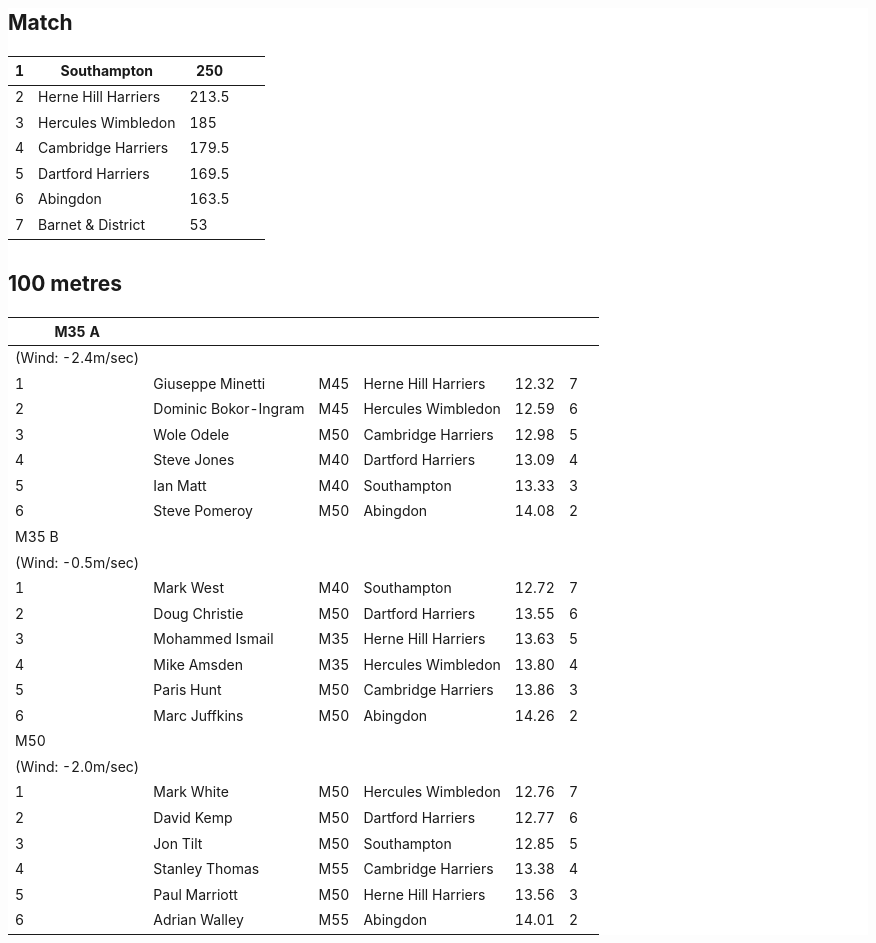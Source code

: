 
Match
-----




| 1 | Southampton | 250 |  |  |
| --- | --- | --- | --- | --- |
| 2 | Herne Hill Harriers | 213\.5 |  |  |
| 3 | Hercules Wimbledon | 185 |  |  |
| 4 | Cambridge Harriers | 179\.5 |  |  |
| 5 | Dartford Harriers | 169\.5 |  |  |
| 6 | Abingdon | 163\.5 |  |  |
| 7 | Barnet \& District | 53 |  |  |


100 metres
----------




| M35 A | | | | | | |
| --- | --- | --- | --- | --- | --- | --- |
| (Wind: \-2\.4m/sec) | | | | | | |
| 1 | Giuseppe Minetti | M45 | Herne Hill Harriers | 12\.32 | 7 |  |
| 2 | Dominic Bokor\-Ingram | M45 | Hercules Wimbledon | 12\.59 | 6 |  |
| 3 | Wole Odele | M50 | Cambridge Harriers | 12\.98 | 5 |  |
| 4 | Steve Jones | M40 | Dartford Harriers | 13\.09 | 4 |  |
| 5 | Ian Matt | M40 | Southampton | 13\.33 | 3 |  |
| 6 | Steve Pomeroy | M50 | Abingdon | 14\.08 | 2 |  |
| M35 B | | | | | | |
| (Wind: \-0\.5m/sec) | | | | | | |
| 1 | Mark West | M40 | Southampton | 12\.72 | 7 |  |
| 2 | Doug Christie | M50 | Dartford Harriers | 13\.55 | 6 |  |
| 3 | Mohammed Ismail | M35 | Herne Hill Harriers | 13\.63 | 5 |  |
| 4 | Mike Amsden | M35 | Hercules Wimbledon | 13\.80 | 4 |  |
| 5 | Paris Hunt | M50 | Cambridge Harriers | 13\.86 | 3 |  |
| 6 | Marc Juffkins | M50 | Abingdon | 14\.26 | 2 |  |
| M50 | | | | | | |
| (Wind: \-2\.0m/sec) | | | | | | |
| 1 | Mark White | M50 | Hercules Wimbledon | 12\.76 | 7 |  |
| 2 | David Kemp | M50 | Dartford Harriers | 12\.77 | 6 |  |
| 3 | Jon Tilt | M50 | Southampton | 12\.85 | 5 |  |
| 4 | Stanley Thomas | M55 | Cambridge Harriers | 13\.38 | 4 |  |
| 5 | Paul Marriott | M50 | Herne Hill Harriers | 13\.56 | 3 |  |
| 6 | Adrian Walley | M55 | Abingdon | 14\.01 | 2 |  |